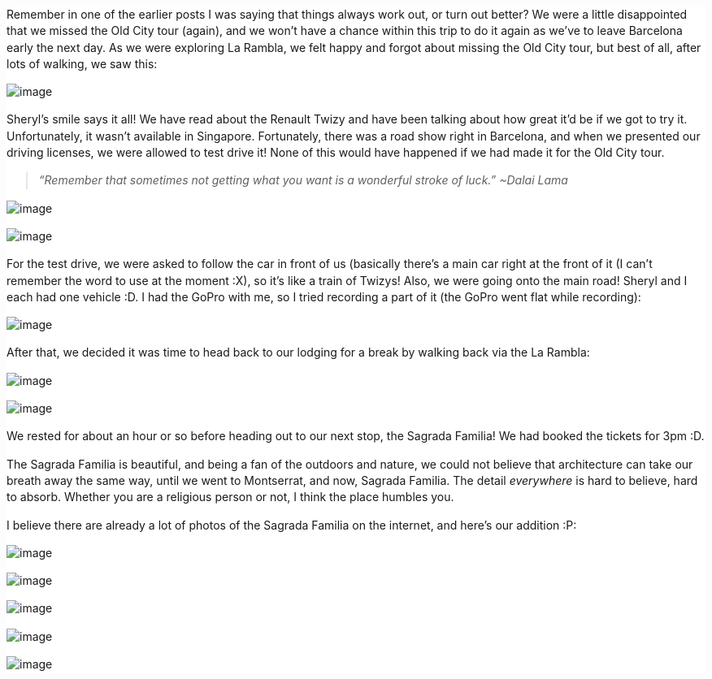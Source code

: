 Remember in one of the earlier posts I was saying that things always work out, or turn out better? We were a little disappointed that we missed the Old City tour (again), and we won’t have a chance within this trip to do it again as we’ve to leave Barcelona early the next day. As we were exploring La Rambla, we felt happy and forgot about missing the Old City tour, but best of all, after lots of walking, we saw this:

![image](/img/2014-07-14-travel-spain-2014-part-4---barcelona-day-4/57daa77d94c8e31fa6acfdfdc43f8cfc1bc2994006b01f1136724024954aa0fc.jpg)

Sheryl’s smile says it all! We have read about the Renault Twizy and have been talking about how great it’d be if we got to try it. Unfortunately, it wasn’t available in Singapore. Fortunately, there was a road show right in Barcelona, and when we presented our driving licenses, we were allowed to test drive it! None of this would have happened if we had made it for the Old City tour.

> _“Remember that sometimes not getting what you want is a wonderful stroke of luck.” ~Dalai Lama_

![image](/img/2014-07-14-travel-spain-2014-part-4---barcelona-day-4/e452ee17d4a8b288c69c987c770a47c404dccc4db2c346251974bbb6b51a38c3.jpg)

![image](/img/2014-07-14-travel-spain-2014-part-4---barcelona-day-4/546dc91cf40abee872aee33d3e2dbca4519d866147066244b03d2e1accbc4dbf.jpg)

For the test drive, we were asked to follow the car in front of us (basically there’s a main car right at the front of it (I can’t remember the word to use at the moment :X), so it’s like a train of Twizys! Also, we were going onto the main road! Sheryl and I each had one vehicle :D. I had the GoPro with me, so I tried recording a part of it (the GoPro went flat while recording):

![image](/img/2014-07-14-travel-spain-2014-part-4---barcelona-day-4/a082cfb7f64e5f2c3e1d80d37ea62e4296bd59d7950f2cf325b849a4846b6c6d.jpg)

After that, we decided it was time to head back to our lodging for a break by walking back via the La Rambla:

![image](/img/2014-07-14-travel-spain-2014-part-4---barcelona-day-4/c2aff00e7f997386c24a7843f98e1687b7a2842df412f327ed8b07053c67e310.jpg)

![image](/img/2014-07-14-travel-spain-2014-part-4---barcelona-day-4/36c8e3bcc98966ddb5940c4f216b1401e4e71a2263ba475b6109ae96e805b88e.jpg)

We rested for about an hour or so before heading out to our next stop, the Sagrada Familia! We had booked the tickets for 3pm :D.

The Sagrada Familia is beautiful, and being a fan of the outdoors and nature, we could not believe that architecture can take our breath away the same way, until we went to Montserrat, and now, Sagrada Familia. The detail *everywhere* is hard to believe, hard to absorb. Whether you are a religious person or not, I think the place humbles you.

I believe there are already a lot of photos of the Sagrada Familia on the internet, and here’s our addition :P:

![image](/img/2014-07-14-travel-spain-2014-part-4---barcelona-day-4/b57c3ff48d5fbeec8aad9beb509a4885c227cd960ebe406b452f22ab14799b0a.jpg)

![image](/img/2014-07-14-travel-spain-2014-part-4---barcelona-day-4/43964292b00583979e32a0a2114c905222ce033fea0f55c7307e4a6929b07ecf.jpg)

![image](/img/2014-07-14-travel-spain-2014-part-4---barcelona-day-4/6ba7a738c31d8425e8900104a68e8794165789bbb549334fb17dc6fdc15d58c7.jpg)

![image](/img/2014-07-14-travel-spain-2014-part-4---barcelona-day-4/d849c1510daa6eecfe7127a9a2fed93fb09d2fb5f1e34e650424635f7604fda6.jpg)

![image](/img/2014-07-14-travel-spain-2014-part-4---barcelona-day-4/ea91d2da33f07bb40db343a5d90ae55bc19d71ca15602a9e732d2084ca180176.jpg)
